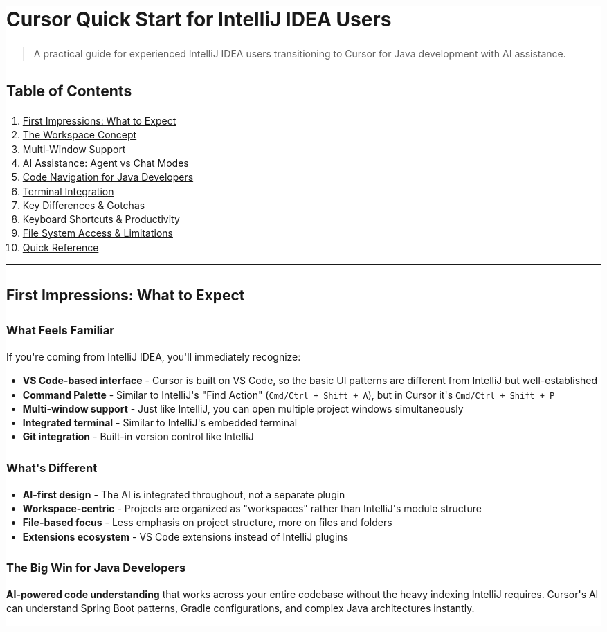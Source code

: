 # Cursor Quick Start for IntelliJ IDEA Users

> A practical guide for experienced IntelliJ IDEA users transitioning to Cursor for Java development with AI assistance.

## Table of Contents

1. [First Impressions: What to Expect](#first-impressions-what-to-expect)
2. [The Workspace Concept](#the-workspace-concept)
3. [Multi-Window Support](#multi-window-support)
4. [AI Assistance: Agent vs Chat Modes](#ai-assistance-agent-vs-chat-modes)
5. [Code Navigation for Java Developers](#code-navigation-for-java-developers)
6. [Terminal Integration](#terminal-integration)
7. [Key Differences & Gotchas](#key-differences--gotchas)
8. [Keyboard Shortcuts & Productivity](#keyboard-shortcuts--productivity)
9. [File System Access & Limitations](#file-system-access--limitations)
10. [Quick Reference](#quick-reference)

---

## First Impressions: What to Expect

### What Feels Familiar

If you're coming from IntelliJ IDEA, you'll immediately recognize:

- **VS Code-based interface** - Cursor is built on VS Code, so the basic UI patterns are different from IntelliJ but well-established
- **Command Palette** - Similar to IntelliJ's "Find Action" (`Cmd/Ctrl + Shift + A`), but in Cursor it's `Cmd/Ctrl + Shift + P`
- **Multi-window support** - Just like IntelliJ, you can open multiple project windows simultaneously
- **Integrated terminal** - Similar to IntelliJ's embedded terminal
- **Git integration** - Built-in version control like IntelliJ

### What's Different

- **AI-first design** - The AI is integrated throughout, not a separate plugin
- **Workspace-centric** - Projects are organized as "workspaces" rather than IntelliJ's module structure
- **File-based focus** - Less emphasis on project structure, more on files and folders
- **Extensions ecosystem** - VS Code extensions instead of IntelliJ plugins

### The Big Win for Java Developers

**AI-powered code understanding** that works across your entire codebase without the heavy indexing IntelliJ requires. Cursor's AI can understand Spring Boot patterns, Gradle configurations, and complex Java architectures instantly.

---
